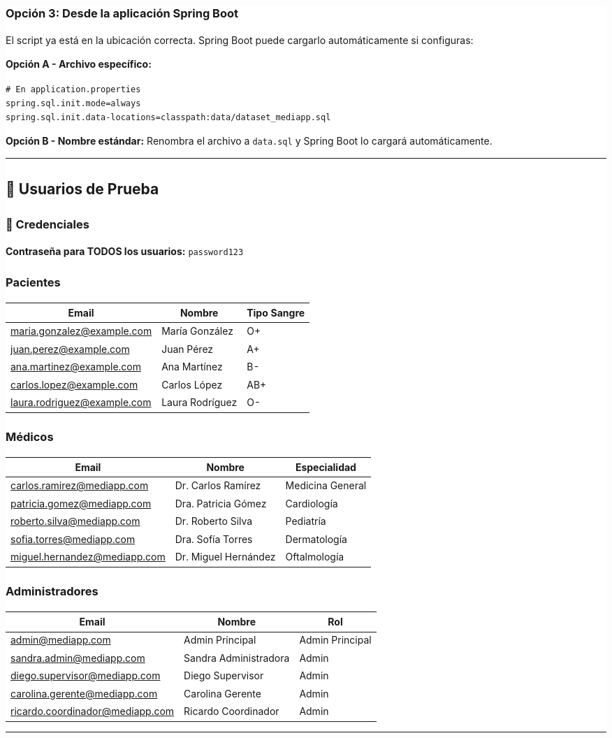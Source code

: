 ### Opción 3: Desde la aplicación Spring Boot

El script ya está en la ubicación correcta. Spring Boot puede cargarlo automáticamente si configuras:

**Opción A - Archivo específico:**
```properties
# En application.properties
spring.sql.init.mode=always
spring.sql.init.data-locations=classpath:data/dataset_mediapp.sql
```

**Opción B - Nombre estándar:** 
Renombra el archivo a `data.sql` y Spring Boot lo cargará automáticamente.

---

## 👥 Usuarios de Prueba

### 🔑 Credenciales

**Contraseña para TODOS los usuarios:** `password123`

### Pacientes
| Email | Nombre | Tipo Sangre |
|-------|--------|-------------|
| maria.gonzalez@example.com | María González | O+ |
| juan.perez@example.com | Juan Pérez | A+ |
| ana.martinez@example.com | Ana Martínez | B- |
| carlos.lopez@example.com | Carlos López | AB+ |
| laura.rodriguez@example.com | Laura Rodríguez | O- |

### Médicos
| Email | Nombre | Especialidad |
|-------|--------|--------------|
| carlos.ramirez@mediapp.com | Dr. Carlos Ramírez | Medicina General |
| patricia.gomez@mediapp.com | Dra. Patricia Gómez | Cardiología |
| roberto.silva@mediapp.com | Dr. Roberto Silva | Pediatría |
| sofia.torres@mediapp.com | Dra. Sofía Torres | Dermatología |
| miguel.hernandez@mediapp.com | Dr. Miguel Hernández | Oftalmología |

### Administradores
| Email | Nombre | Rol |
|-------|--------|-----|
| admin@mediapp.com | Admin Principal | Admin Principal |
| sandra.admin@mediapp.com | Sandra Administradora | Admin |
| diego.supervisor@mediapp.com | Diego Supervisor | Admin |
| carolina.gerente@mediapp.com | Carolina Gerente | Admin |
| ricardo.coordinador@mediapp.com | Ricardo Coordinador | Admin |

---